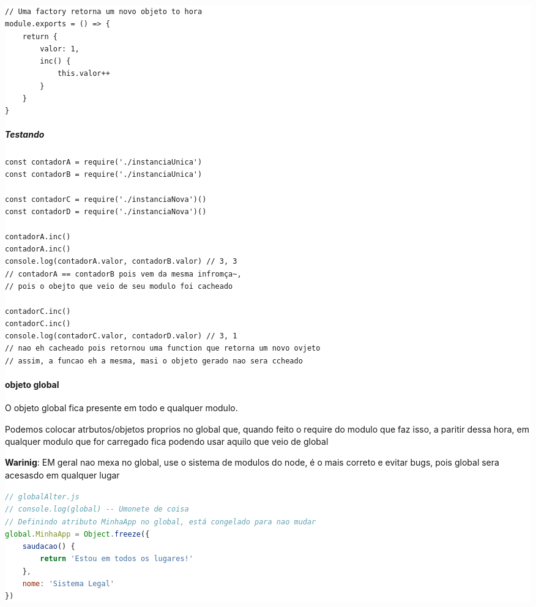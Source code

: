 ````
// Uma factory retorna um novo objeto to hora
module.exports = () => {
    return {
        valor: 1,
        inc() {
            this.valor++
        }
    }
}

````

##### Testando

````
const contadorA = require('./instanciaUnica')
const contadorB = require('./instanciaUnica')

const contadorC = require('./instanciaNova')()
const contadorD = require('./instanciaNova')()

contadorA.inc()
contadorA.inc()
console.log(contadorA.valor, contadorB.valor) // 3, 3 
// contadorA == contadorB pois vem da mesma infromça~, 
// pois o obejto que veio de seu modulo foi cacheado

contadorC.inc()
contadorC.inc()
console.log(contadorC.valor, contadorD.valor) // 3, 1
// nao eh cacheado pois retornou uma function que retorna um novo ovjeto
// assim, a funcao eh a mesma, masi o objeto gerado nao sera ccheado
````







#### objeto global

O objeto global fica presente em todo e qualquer modulo. 

Podemos colocar atrbutos/objetos proprios no global que, quando feito o require do modulo que faz isso, a paritir dessa hora, em qualquer modulo que for carregado fica podendo usar aquilo que veio de global

**Warinig**: EM geral nao mexa no global, use o sistema de modulos do node, é o mais correto e evitar bugs, pois global sera acesasdo em qualquer lugar

````javascript
// globalAlter.js
// console.log(global) -- Umonete de coisa
// Definindo atributo MinhaApp no global, está congelado para nao mudar
global.MinhaApp = Object.freeze({
    saudacao() {
        return 'Estou em todos os lugares!'
    },
    nome: 'Sistema Legal'
})
````
